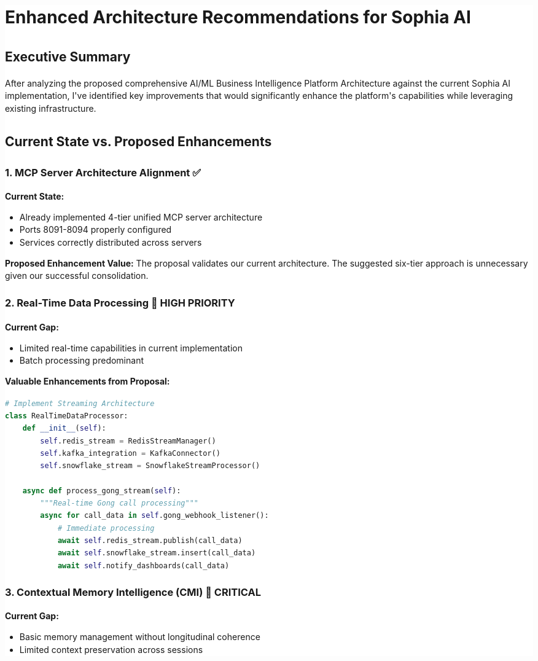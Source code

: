 # Enhanced Architecture Recommendations for Sophia AI

## Executive Summary

After analyzing the proposed comprehensive AI/ML Business Intelligence Platform Architecture against the current Sophia AI implementation, I've identified key improvements that would significantly enhance the platform's capabilities while leveraging existing infrastructure.

## Current State vs. Proposed Enhancements

### 1. MCP Server Architecture Alignment ✅

**Current State:**
- Already implemented 4-tier unified MCP server architecture
- Ports 8091-8094 properly configured
- Services correctly distributed across servers

**Proposed Enhancement Value:** The proposal validates our current architecture. The suggested six-tier approach is unnecessary given our successful consolidation.

### 2. Real-Time Data Processing 🔄 HIGH PRIORITY

**Current Gap:**
- Limited real-time capabilities in current implementation
- Batch processing predominant

**Valuable Enhancements from Proposal:**

```python
# Implement Streaming Architecture
class RealTimeDataProcessor:
    def __init__(self):
        self.redis_stream = RedisStreamManager()
        self.kafka_integration = KafkaConnector()
        self.snowflake_stream = SnowflakeStreamProcessor()
    
    async def process_gong_stream(self):
        """Real-time Gong call processing"""
        async for call_data in self.gong_webhook_listener():
            # Immediate processing
            await self.redis_stream.publish(call_data)
            await self.snowflake_stream.insert(call_data)
            await self.notify_dashboards(call_data)
```

### 3. Contextual Memory Intelligence (CMI) 🧠 CRITICAL

**Current Gap:**
- Basic memory management without longitudinal coherence
- Limited context preservation across sessions
